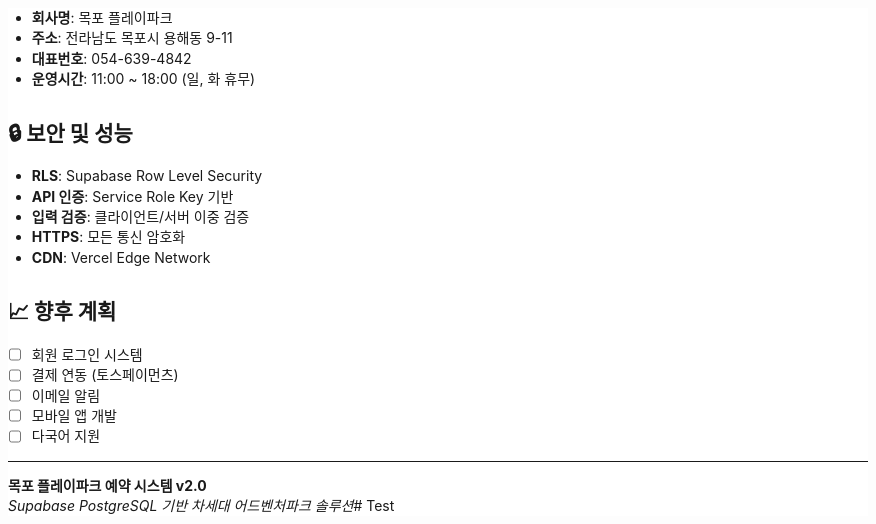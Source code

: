 - **회사명**: 목포 플레이파크
- **주소**: 전라남도 목포시 용해동 9-11
- **대표번호**: 054-639-4842
- **운영시간**: 11:00 ~ 18:00 (일, 화 휴무)

## 🔒 보안 및 성능

- **RLS**: Supabase Row Level Security
- **API 인증**: Service Role Key 기반
- **입력 검증**: 클라이언트/서버 이중 검증
- **HTTPS**: 모든 통신 암호화
- **CDN**: Vercel Edge Network

## 📈 향후 계획

- [ ] 회원 로그인 시스템
- [ ] 결제 연동 (토스페이먼츠)
- [ ] 이메일 알림
- [ ] 모바일 앱 개발
- [ ] 다국어 지원

---

**목포 플레이파크 예약 시스템 v2.0**  
*Supabase PostgreSQL 기반 차세대 어드벤처파크 솔루션*#   T e s t 
 
 